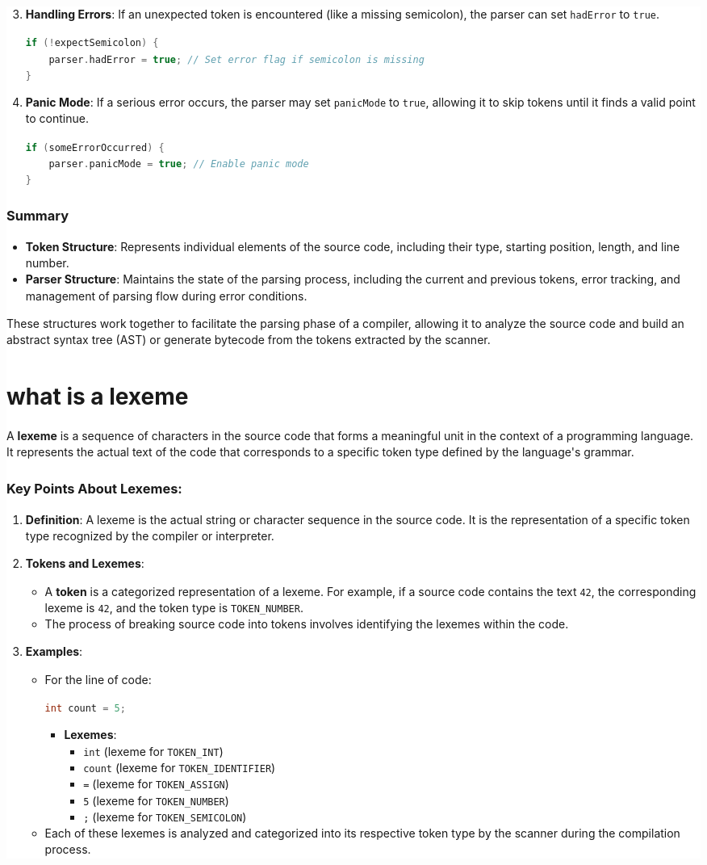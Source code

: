 3. **Handling Errors**: If an unexpected token is encountered (like a missing semicolon), the parser can set `hadError` to `true`.

   ```c
   if (!expectSemicolon) {
       parser.hadError = true; // Set error flag if semicolon is missing
   }
   ```

4. **Panic Mode**: If a serious error occurs, the parser may set `panicMode` to `true`, allowing it to skip tokens until it finds a valid point to continue.

   ```c
   if (someErrorOccurred) {
       parser.panicMode = true; // Enable panic mode
   }
   ```

### Summary

- **Token Structure**: Represents individual elements of the source code, including their type, starting position, length, and line number.
- **Parser Structure**: Maintains the state of the parsing process, including the current and previous tokens, error tracking, and management of parsing flow during error conditions.

These structures work together to facilitate the parsing phase of a compiler, allowing it to analyze the source code and build an abstract syntax tree (AST) or generate bytecode from the tokens extracted by the scanner.


# what is a lexeme
A **lexeme** is a sequence of characters in the source code that forms a meaningful unit in the context of a programming language. It represents the actual text of the code that corresponds to a specific token type defined by the language's grammar. 

### Key Points About Lexemes:

1. **Definition**: A lexeme is the actual string or character sequence in the source code. It is the representation of a specific token type recognized by the compiler or interpreter.

2. **Tokens and Lexemes**: 
   - A **token** is a categorized representation of a lexeme. For example, if a source code contains the text `42`, the corresponding lexeme is `42`, and the token type is `TOKEN_NUMBER`.
   - The process of breaking source code into tokens involves identifying the lexemes within the code.

3. **Examples**:
   - For the line of code: 
     ```c
     int count = 5;
     ```
     - **Lexemes**:
       - `int` (lexeme for `TOKEN_INT`)
       - `count` (lexeme for `TOKEN_IDENTIFIER`)
       - `=` (lexeme for `TOKEN_ASSIGN`)
       - `5` (lexeme for `TOKEN_NUMBER`)
       - `;` (lexeme for `TOKEN_SEMICOLON`)
   - Each of these lexemes is analyzed and categorized into its respective token type by the scanner during the compilation process.
